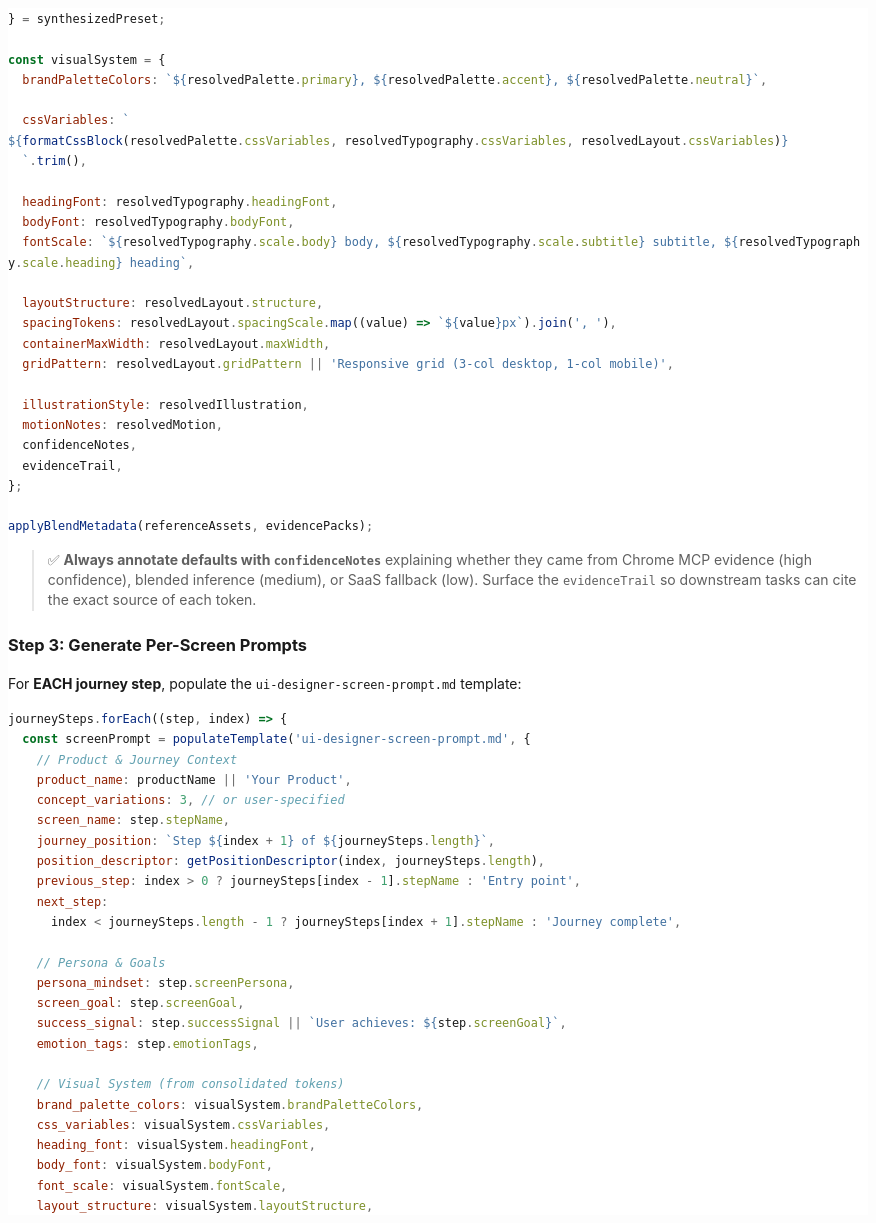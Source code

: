 ```javascript
} = synthesizedPreset;

const visualSystem = {
  brandPaletteColors: `${resolvedPalette.primary}, ${resolvedPalette.accent}, ${resolvedPalette.neutral}`,

  cssVariables: `
${formatCssBlock(resolvedPalette.cssVariables, resolvedTypography.cssVariables, resolvedLayout.cssVariables)}
  `.trim(),

  headingFont: resolvedTypography.headingFont,
  bodyFont: resolvedTypography.bodyFont,
  fontScale: `${resolvedTypography.scale.body} body, ${resolvedTypography.scale.subtitle} subtitle, ${resolvedTypography.scale.heading} heading`,

  layoutStructure: resolvedLayout.structure,
  spacingTokens: resolvedLayout.spacingScale.map((value) => `${value}px`).join(', '),
  containerMaxWidth: resolvedLayout.maxWidth,
  gridPattern: resolvedLayout.gridPattern || 'Responsive grid (3-col desktop, 1-col mobile)',

  illustrationStyle: resolvedIllustration,
  motionNotes: resolvedMotion,
  confidenceNotes,
  evidenceTrail,
};

applyBlendMetadata(referenceAssets, evidencePacks);
```

> ✅ **Always annotate defaults with `confidenceNotes`** explaining whether they came from Chrome MCP evidence (high confidence), blended inference (medium), or SaaS fallback (low). Surface the `evidenceTrail` so downstream tasks can cite the exact source of each token.

### Step 3: Generate Per-Screen Prompts

For **EACH journey step**, populate the `ui-designer-screen-prompt.md` template:

```javascript
journeySteps.forEach((step, index) => {
  const screenPrompt = populateTemplate('ui-designer-screen-prompt.md', {
    // Product & Journey Context
    product_name: productName || 'Your Product',
    concept_variations: 3, // or user-specified
    screen_name: step.stepName,
    journey_position: `Step ${index + 1} of ${journeySteps.length}`,
    position_descriptor: getPositionDescriptor(index, journeySteps.length),
    previous_step: index > 0 ? journeySteps[index - 1].stepName : 'Entry point',
    next_step:
      index < journeySteps.length - 1 ? journeySteps[index + 1].stepName : 'Journey complete',

    // Persona & Goals
    persona_mindset: step.screenPersona,
    screen_goal: step.screenGoal,
    success_signal: step.successSignal || `User achieves: ${step.screenGoal}`,
    emotion_tags: step.emotionTags,

    // Visual System (from consolidated tokens)
    brand_palette_colors: visualSystem.brandPaletteColors,
    css_variables: visualSystem.cssVariables,
    heading_font: visualSystem.headingFont,
    body_font: visualSystem.bodyFont,
    font_scale: visualSystem.fontScale,
    layout_structure: visualSystem.layoutStructure,
```